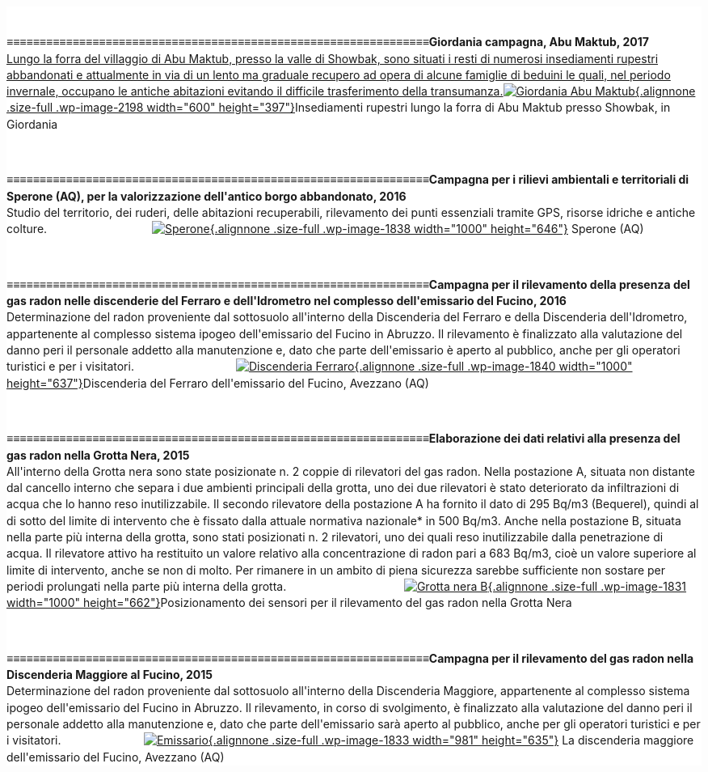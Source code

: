  

**≡≡≡≡≡≡≡≡≡≡≡≡≡≡≡≡≡≡≡≡≡≡≡≡≡≡≡≡≡≡≡≡≡≡≡≡≡≡≡≡≡≡≡≡≡≡≡≡≡≡≡≡≡≡≡≡≡≡≡≡≡≡≡≡Giordania campagna, Abu Maktub, 2017**\
[Lungo la forra del villaggio di Abu Maktub, presso la valle di Showbak, sono situati i resti di numerosi insediamenti rupestri abbandonati e attualmente in via di un lento ma graduale recupero ad opera di alcune famiglie di beduini le quali, nel periodo invernale, occupano le antiche abitazioni evitando il difficile trasferimento della transumanza.![Giordania Abu Maktub](wp-content/uploads/2019/10/Giordania-Abu-Maktub.jpg){.alignnone .size-full .wp-image-2198 width="600" height="397"}](wp-content/uploads/2019/10/Giordania-Abu-Maktub.jpg)Insediamenti rupestri lungo la forra di Abu Maktub presso Showbak, in Giordania

 

**≡≡≡≡≡≡≡≡≡≡≡≡≡≡≡≡≡≡≡≡≡≡≡≡≡≡≡≡≡≡≡≡≡≡≡≡≡≡≡≡≡≡≡≡≡≡≡≡≡≡≡≡≡≡≡≡≡≡≡≡≡≡≡≡Campagna per i rilievi ambientali e territoriali di Sperone (AQ), per la valorizzazione dell'antico borgo abbandonato, 2016**\
Studio del territorio, dei ruderi, delle abitazioni recuperabili, rilevamento dei punti essenziali tramite GPS, risorse idriche e antiche colture.                                 [![Sperone](wp-content/uploads/2018/10/Sperone.jpg){.alignnone .size-full .wp-image-1838 width="1000" height="646"}](wp-content/uploads/2018/10/Sperone.jpg) Sperone (AQ)

 

**≡≡≡≡≡≡≡≡≡≡≡≡≡≡≡≡≡≡≡≡≡≡≡≡≡≡≡≡≡≡≡≡≡≡≡≡≡≡≡≡≡≡≡≡≡≡≡≡≡≡≡≡≡≡≡≡≡≡≡≡≡≡≡≡Campagna per il rilevamento della presenza del gas radon nelle discenderie del Ferraro e dell'Idrometro nel complesso dell'emissario del Fucino, 2016**\
Determinazione del radon proveniente dal sottosuolo all'interno della Discenderia del Ferraro e della Discenderia dell'Idrometro, appartenente al complesso sistema ipogeo dell'emissario del Fucino in Abruzzo. Il rilevamento è finalizzato alla valutazione del danno peri il personale addetto alla manutenzione e, dato che parte dell'emissario è aperto al pubblico, anche per gli operatori turistici e per i visitatori.                                [![Discenderia Ferraro](wp-content/uploads/2018/10/Discenderia-Ferraro.jpg){.alignnone .size-full .wp-image-1840 width="1000" height="637"}](wp-content/uploads/2018/10/Discenderia-Ferraro.jpg)Discenderia del Ferraro dell'emissario del Fucino, Avezzano (AQ)

 

**≡≡≡≡≡≡≡≡≡≡≡≡≡≡≡≡≡≡≡≡≡≡≡≡≡≡≡≡≡≡≡≡≡≡≡≡≡≡≡≡≡≡≡≡≡≡≡≡≡≡≡≡≡≡≡≡≡≡≡≡≡≡≡≡Elaborazione dei dati relativi alla presenza del gas radon nella Grotta Nera, 2015**\
All'interno della Grotta nera sono state posizionate n. 2 coppie di rilevatori del gas radon. Nella postazione A, situata non distante dal cancello interno che separa i due ambienti principali della grotta, uno dei due rilevatori è stato deteriorato da infiltrazioni di acqua che lo hanno reso inutilizzabile. Il secondo rilevatore della postazione A ha fornito il dato di 295 Bq/m3 (Bequerel), quindi al di sotto del limite di intervento che è fissato dalla attuale normativa nazionale\* in 500 Bq/m3. Anche nella postazione B, situata nella parte più interna della grotta, sono stati posizionati n. 2 rilevatori, uno dei quali reso inutilizzabile dalla penetrazione di acqua. Il rilevatore attivo ha restituito un valore relativo alla concentrazione di radon pari a 683 Bq/m3, cioè un valore superiore al limite di intervento, anche se non di molto. Per rimanere in un ambito di piena sicurezza sarebbe sufficiente non sostare per periodi prolungati nella parte più interna della grotta.                                     [![Grotta nera B](wp-content/uploads/2018/10/Grotta-nera-B.jpg){.alignnone .size-full .wp-image-1831 width="1000" height="662"}](wp-content/uploads/2018/10/Grotta-nera-B.jpg)Posizionamento dei sensori per il rilevamento del gas radon nella Grotta Nera

 

**≡≡≡≡≡≡≡≡≡≡≡≡≡≡≡≡≡≡≡≡≡≡≡≡≡≡≡≡≡≡≡≡≡≡≡≡≡≡≡≡≡≡≡≡≡≡≡≡≡≡≡≡≡≡≡≡≡≡≡≡≡≡≡≡Campagna per il rilevamento del gas radon nella Discenderia Maggiore al Fucino, 2015**\
Determinazione del radon proveniente dal sottosuolo all'interno della Discenderia Maggiore, appartenente al complesso sistema ipogeo dell'emissario del Fucino in Abruzzo. Il rilevamento, in corso di svolgimento, è finalizzato alla valutazione del danno peri il personale addetto alla manutenzione e, dato che parte dell'emissario sarà aperto al pubblico, anche per gli operatori turistici e per i visitatori.                          [![Emissario](wp-content/uploads/2018/10/Emissario.jpg){.alignnone .size-full .wp-image-1833 width="981" height="635"}](wp-content/uploads/2018/10/Emissario.jpg) La discenderia maggiore dell'emissario del Fucino, Avezzano (AQ)
